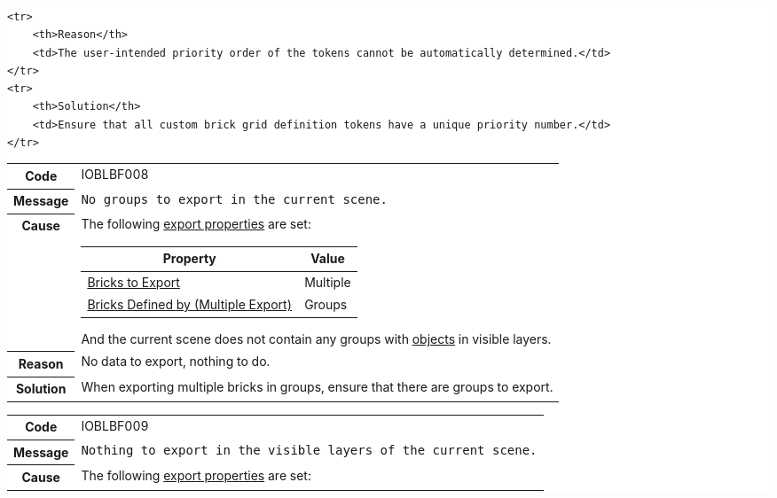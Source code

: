	<tr>
		<th>Reason</th>
		<td>The user-intended priority order of the tokens cannot be automatically determined.</td>
	</tr>
	<tr>
		<th>Solution</th>
		<td>Ensure that all custom brick grid definition tokens have a unique priority number.</td>
	</tr>
</table>
<table>
	<tr>
		<th>Code</th>
		<td>IOBLBF008</td>
	</tr>
	<tr>
		<th>Message</th>
		<td><samp>No groups to export in the current scene.</samp></td>
	</tr>
	<tr>
		<th>Cause</th>
		<td>The following <a href="#export-properties">export properties</a> are set:
			<table>
				<thead>
					<tr>
						<th>Property</th>
						<th>Value</th>
					</tr>
				</thead>
				<tbody>
					<tr>
						<td><a href="#bricks-to-export">Bricks to Export</a></td>
						<td>Multiple</td>
					</tr>
					<tr>
						<td><a href="#bricks-defined-by-multiple-export">Bricks Defined by (Multiple Export)</a></td>
						<td>Groups</td>
					</tr>
				</tbody>
			</table>
			And the current scene does not contain any groups with <a href="#def-object">objects</a> in visible layers.
		</td>
	</tr>
	<tr>
		<th>Reason</th>
		<td>No data to export, nothing to do.</td>
	</tr>
	<tr>
		<th>Solution</th>
		<td>When exporting multiple bricks in groups, ensure that there are groups to export.</td>
	</tr>
</table>
<table>
	<tr>
		<th>Code</th>
		<td>IOBLBF009</td>
	</tr>
	<tr>
		<th>Message</th>
		<td><samp>Nothing to export in the visible layers of the current scene.</samp></td>
	</tr>
	<tr>
		<th>Cause</th>
		<td>The following <a href="#export-properties">export properties</a> are set: